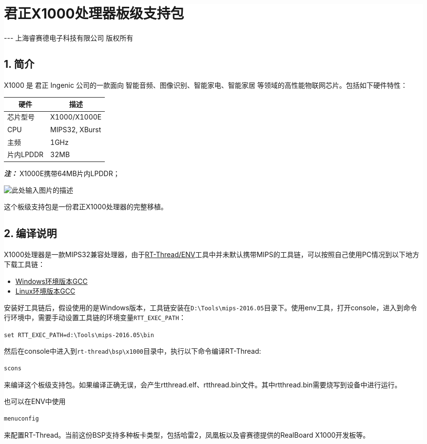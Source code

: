 # 君正X1000处理器板级支持包

--- 上海睿赛德电子科技有限公司 版权所有

## 1. 简介

X1000 是 君正 Ingenic 公司的一款面向 智能音频、图像识别、智能家电、智能家居 等领域的高性能物联网芯片。包括如下硬件特性：

| 硬件 | 描述 |
| -- | -- |
|芯片型号| X1000/X1000E |
|CPU| MIPS32, XBurst |
|主频| 1GHz |
|片内LPDDR| 32MB |

***注：*** X1000E携带64MB片内LPDDR；

![此处输入图片的描述][1]

这个板级支持包是一份君正X1000处理器的完整移植。

## 2. 编译说明

X1000处理器是一款MIPS32兼容处理器，由于[RT-Thread/ENV][2]工具中并未默认携带MIPS的工具链，可以按照自己使用PC情况到以下地方下载工具链：

* [Windows环境版本GCC][3]
* [Linux环境版本GCC][4]

安装好工具链后，假设使用的是Windows版本，工具链安装在`D:\Tools\mips-2016.05`目录下。使用env工具，打开console，进入到命令行环境中，需要手动设置工具链的环境变量`RTT_EXEC_PATH`：

    set RTT_EXEC_PATH=d:\Tools\mips-2016.05\bin

然后在console中进入到`rt-thread\bsp\x1000`目录中，执行以下命令编译RT-Thread:

    scons

来编译这个板级支持包。如果编译正确无误，会产生rtthread.elf、rtthread.bin文件。其中rtthread.bin需要烧写到设备中进行运行。

也可以在ENV中使用

    menuconfig

来配置RT-Thread。当前这份BSP支持多种板卡类型，包括哈雷2，凤凰板以及睿赛德提供的RealBoard X1000开发板等。


  [1]: http://www.ingenic.cn/~editor/eweditor/uploadfile/20160615102142861.png
  [2]: https://www.rt-thread.org/page/download.html
  [3]: https://sourcery.mentor.com/GNUToolchain/package14477/public/mips-sde-elf/mips-2016.05-7-mips-sde-elf-i686-mingw32.tar.bz2
  [4]: https://sourcery.mentor.com/GNUToolchain/package14476/public/mips-sde-elf/mips-2016.05-7-mips-sde-elf-i686-pc-linux-gnu.tar.bz2
  [5]: https://pan.baidu.com/s/1slVU4tJ
  [6]: images/startup.jpg
  [7]: ftp://ftp.ingenic.com/SOC/X1000/X1000_DS.pdf
